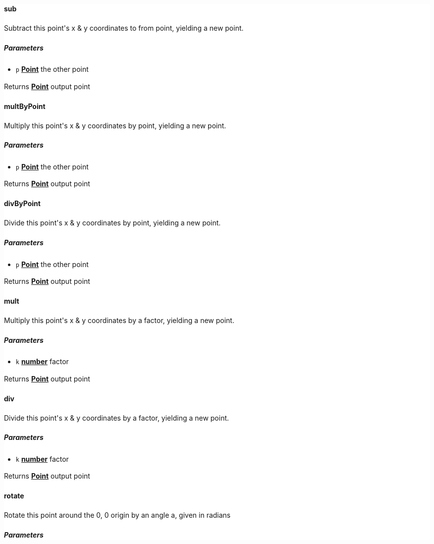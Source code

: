 #### sub

Subtract this point's x & y coordinates to from point, yielding a new point.

##### Parameters

- `p` **[Point](#point)** the other point

Returns **[Point](#point)** output point

#### multByPoint

Multiply this point's x & y coordinates by point, yielding a new point.

##### Parameters

- `p` **[Point](#point)** the other point

Returns **[Point](#point)** output point

#### divByPoint

Divide this point's x & y coordinates by point, yielding a new point.

##### Parameters

- `p` **[Point](#point)** the other point

Returns **[Point](#point)** output point

#### mult

Multiply this point's x & y coordinates by a factor, yielding a new point.

##### Parameters

- `k`
  **[number](https://developer.mozilla.org/docs/Web/JavaScript/Reference/Global_Objects/Number)**
  factor

Returns **[Point](#point)** output point

#### div

Divide this point's x & y coordinates by a factor, yielding a new point.

##### Parameters

- `k`
  **[number](https://developer.mozilla.org/docs/Web/JavaScript/Reference/Global_Objects/Number)**
  factor

Returns **[Point](#point)** output point

#### rotate

Rotate this point around the 0, 0 origin by an angle a, given in radians

##### Parameters
